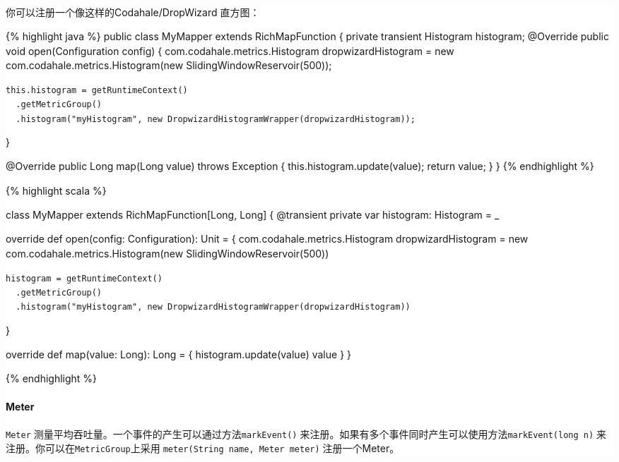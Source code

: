 你可以注册一个像这样的Codahale/DropWizard 直方图：

<div class="codetabs" markdown="1">
<div data-lang="java" markdown="1">
{% highlight java %}
public class MyMapper extends RichMapFunction<Long, Long> {
  private transient Histogram histogram;
  @Override
  public void open(Configuration config) {
    com.codahale.metrics.Histogram dropwizardHistogram =
      new com.codahale.metrics.Histogram(new SlidingWindowReservoir(500));

    this.histogram = getRuntimeContext()
      .getMetricGroup()
      .histogram("myHistogram", new DropwizardHistogramWrapper(dropwizardHistogram));
  }

  @Override
  public Long map(Long value) throws Exception {
    this.histogram.update(value);
    return value;
  }
}
{% endhighlight %}
</div>

<div data-lang="scala" markdown="1">
{% highlight scala %}

class MyMapper extends RichMapFunction[Long, Long] {
  @transient private var histogram: Histogram = _

  override def open(config: Configuration): Unit = {
    com.codahale.metrics.Histogram dropwizardHistogram =
      new com.codahale.metrics.Histogram(new SlidingWindowReservoir(500))
        
    histogram = getRuntimeContext()
      .getMetricGroup()
      .histogram("myHistogram", new DropwizardHistogramWrapper(dropwizardHistogram))
  }

  override def map(value: Long): Long = {
    histogram.update(value)
    value
  }
}

{% endhighlight %}
</div>

</div>

#### Meter

`Meter` 测量平均吞吐量。一个事件的产生可以通过方法`markEvent()` 来注册。如果有多个事件同时产生可以使用方法`markEvent(long n)` 来注册。你可以在`MetricGroup`上采用 `meter(String name, Meter meter)` 注册一个Meter。
